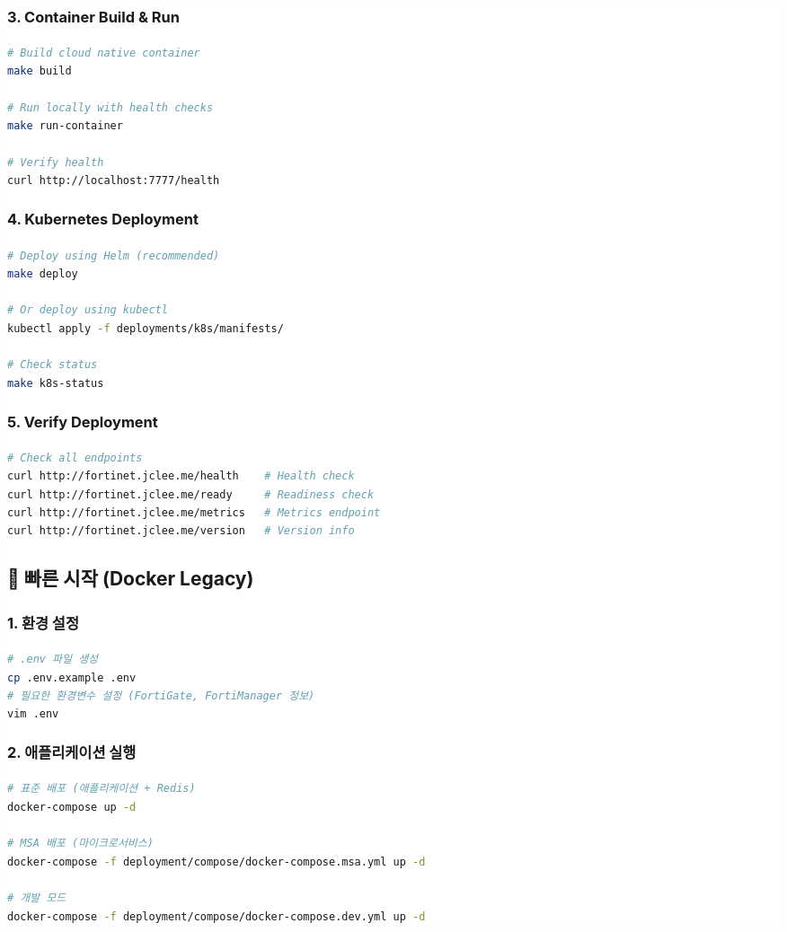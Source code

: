 ### 3. Container Build & Run
```bash
# Build cloud native container
make build

# Run locally with health checks
make run-container

# Verify health
curl http://localhost:7777/health
```

### 4. Kubernetes Deployment  
```bash
# Deploy using Helm (recommended)
make deploy

# Or deploy using kubectl
kubectl apply -f deployments/k8s/manifests/

# Check status
make k8s-status
```

### 5. Verify Deployment
```bash
# Check all endpoints
curl http://fortinet.jclee.me/health    # Health check
curl http://fortinet.jclee.me/ready     # Readiness check  
curl http://fortinet.jclee.me/metrics   # Metrics endpoint
curl http://fortinet.jclee.me/version   # Version info
```

## 🐳 빠른 시작 (Docker Legacy)

### 1. 환경 설정
```bash
# .env 파일 생성
cp .env.example .env
# 필요한 환경변수 설정 (FortiGate, FortiManager 정보)
vim .env
```

### 2. 애플리케이션 실행
```bash
# 표준 배포 (애플리케이션 + Redis)
docker-compose up -d

# MSA 배포 (마이크로서비스)
docker-compose -f deployment/compose/docker-compose.msa.yml up -d

# 개발 모드
docker-compose -f deployment/compose/docker-compose.dev.yml up -d
```

